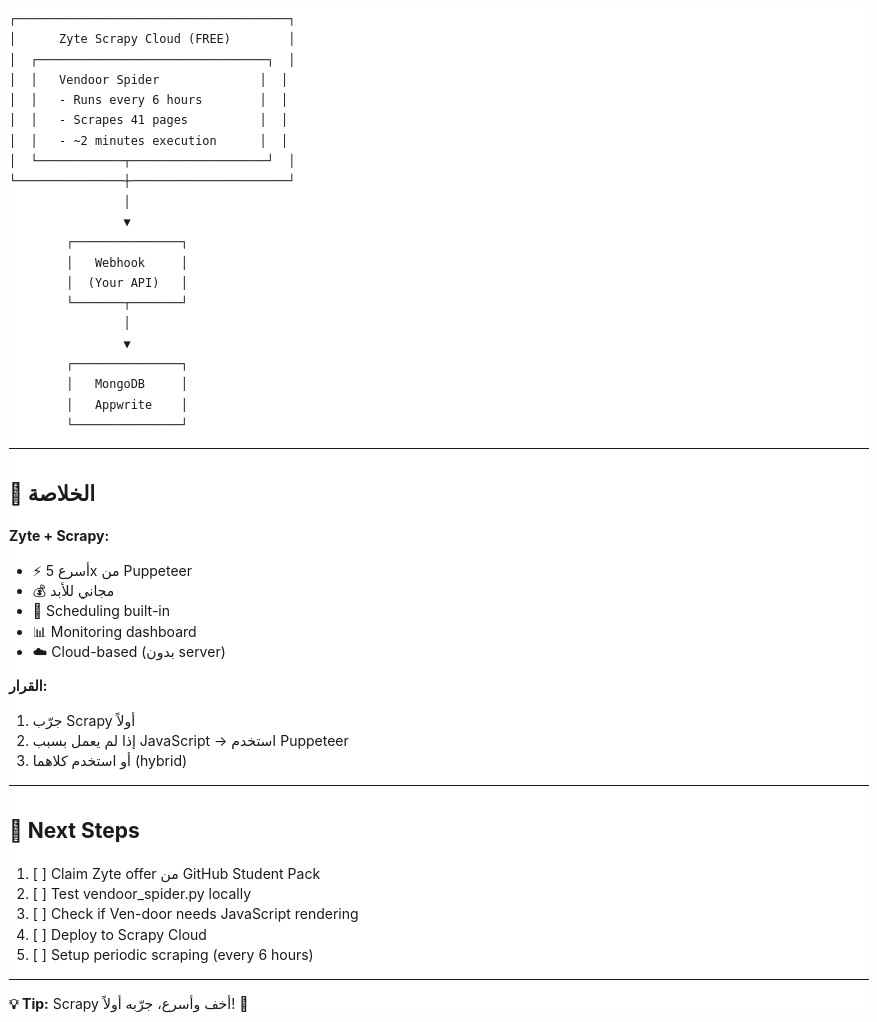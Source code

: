 ```
┌──────────────────────────────────────┐
│      Zyte Scrapy Cloud (FREE)        │
│  ┌────────────────────────────────┐  │
│  │   Vendoor Spider              │  │
│  │   - Runs every 6 hours        │  │
│  │   - Scrapes 41 pages          │  │
│  │   - ~2 minutes execution      │  │
│  └────────────┬───────────────────┘  │
└───────────────┼──────────────────────┘
                │
                ▼
        ┌───────────────┐
        │   Webhook     │
        │  (Your API)   │
        └───────┬───────┘
                │
                ▼
        ┌───────────────┐
        │   MongoDB     │
        │   Appwrite    │
        └───────────────┘
```

---

## 🎯 الخلاصة

**Zyte + Scrapy:**
- ⚡ أسرع 5x من Puppeteer
- 💰 مجاني للأبد
- 🔄 Scheduling built-in
- 📊 Monitoring dashboard
- ☁️ Cloud-based (بدون server)

**القرار:**
1. جرّب Scrapy أولاً
2. إذا لم يعمل بسبب JavaScript → استخدم Puppeteer
3. أو استخدم كلاهما (hybrid)

---

## 📝 Next Steps

1. [ ] Claim Zyte offer من GitHub Student Pack
2. [ ] Test vendoor_spider.py locally
3. [ ] Check if Ven-door needs JavaScript rendering
4. [ ] Deploy to Scrapy Cloud
5. [ ] Setup periodic scraping (every 6 hours)

---

**💡 Tip:** Scrapy أخف وأسرع، جرّبه أولاً! 🚀
